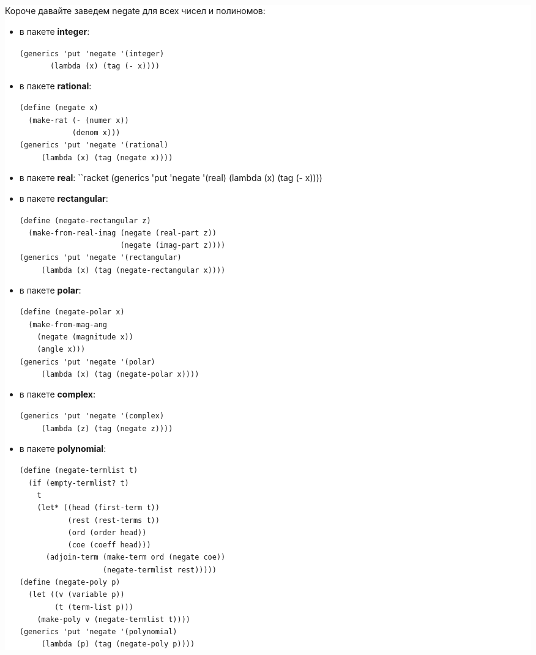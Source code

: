 Короче давайте заведем negate для всех чисел и полиномов:

- в пакете **integer**:
  ```racket
  (generics 'put 'negate '(integer)
         (lambda (x) (tag (- x))))
  ```

- в пакете **rational**:
  ```racket
  (define (negate x)
    (make-rat (- (numer x))
              (denom x)))
  (generics 'put 'negate '(rational) 
       (lambda (x) (tag (negate x))))
  ```

- в пакете **real**:
  ``racket
  (generics 'put 'negate '(real)
         (lambda (x) (tag (- x))))
  ```

- в пакете **rectangular**:
  ```racket
  (define (negate-rectangular z)
    (make-from-real-imag (negate (real-part z))
                         (negate (imag-part z))))
  (generics 'put 'negate '(rectangular)
       (lambda (x) (tag (negate-rectangular x))))
  ```

- в пакете **polar**:
  ```racket
  (define (negate-polar x)
    (make-from-mag-ang
      (negate (magnitude x))
      (angle x)))
  (generics 'put 'negate '(polar)
       (lambda (x) (tag (negate-polar x))))
  ```

- в пакете **complex**:
  ```racket
  (generics 'put 'negate '(complex) 
       (lambda (z) (tag (negate z))))
  ```

- в пакете **polynomial**:
  ```racket
  (define (negate-termlist t)
    (if (empty-termlist? t)
      t
      (let* ((head (first-term t))
             (rest (rest-terms t))
             (ord (order head))
             (coe (coeff head)))
        (adjoin-term (make-term ord (negate coe))
                     (negate-termlist rest)))))
  (define (negate-poly p)
    (let ((v (variable p))
          (t (term-list p)))
      (make-poly v (negate-termlist t))))
  (generics 'put 'negate '(polynomial)
       (lambda (p) (tag (negate-poly p))))
  ```

